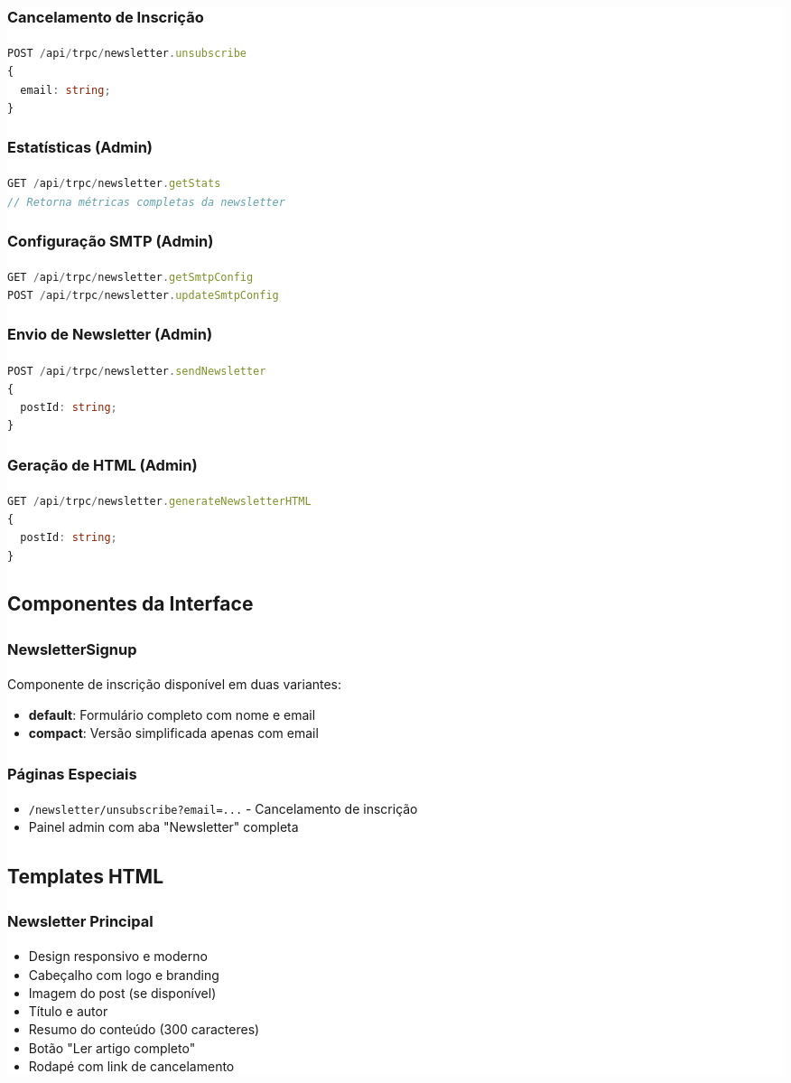 ### Cancelamento de Inscrição
```typescript
POST /api/trpc/newsletter.unsubscribe
{
  email: string;
}
```

### Estatísticas (Admin)
```typescript
GET /api/trpc/newsletter.getStats
// Retorna métricas completas da newsletter
```

### Configuração SMTP (Admin)
```typescript
GET /api/trpc/newsletter.getSmtpConfig
POST /api/trpc/newsletter.updateSmtpConfig
```

### Envio de Newsletter (Admin)
```typescript
POST /api/trpc/newsletter.sendNewsletter
{
  postId: string;
}
```

### Geração de HTML (Admin)
```typescript
GET /api/trpc/newsletter.generateNewsletterHTML
{
  postId: string;
}
```

## Componentes da Interface

### NewsletterSignup
Componente de inscrição disponível em duas variantes:
- **default**: Formulário completo com nome e email
- **compact**: Versão simplificada apenas com email

### Páginas Especiais
- `/newsletter/unsubscribe?email=...` - Cancelamento de inscrição
- Painel admin com aba "Newsletter" completa

## Templates HTML

### Newsletter Principal
- Design responsivo e moderno
- Cabeçalho com logo e branding
- Imagem do post (se disponível)
- Título e autor
- Resumo do conteúdo (300 caracteres)
- Botão "Ler artigo completo"
- Rodapé com link de cancelamento
